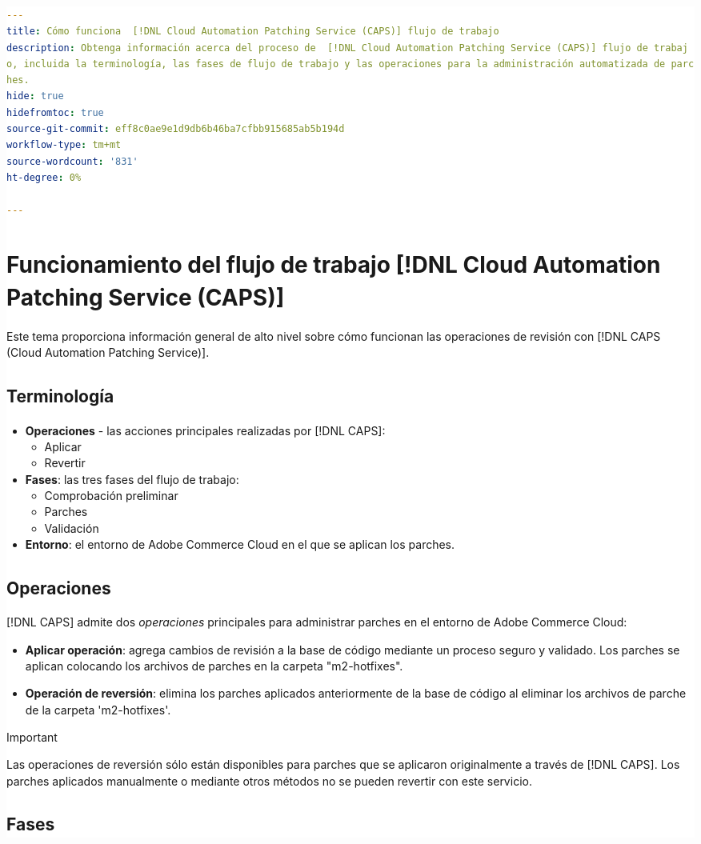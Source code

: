 ```yaml
---
title: Cómo funciona  [!DNL Cloud Automation Patching Service (CAPS)] flujo de trabajo
description: Obtenga información acerca del proceso de  [!DNL Cloud Automation Patching Service (CAPS)] flujo de trabajo, incluida la terminología, las fases de flujo de trabajo y las operaciones para la administración automatizada de parches.
hide: true
hidefromtoc: true
source-git-commit: eff8c0ae9e1d9db6b46ba7cfbb915685ab5b194d
workflow-type: tm+mt
source-wordcount: '831'
ht-degree: 0%

---
```


# Funcionamiento del flujo de trabajo [!DNL Cloud Automation Patching Service (CAPS)]

Este tema proporciona información general de alto nivel sobre cómo funcionan las operaciones de revisión con [!DNL CAPS (Cloud Automation Patching Service)].

## Terminología

* **Operaciones** - las acciones principales realizadas por [!DNL CAPS]:
   * Aplicar
   * Revertir
* **Fases**: las tres fases del flujo de trabajo:
   * Comprobación preliminar
   * Parches
   * Validación
* **Entorno**: el entorno de Adobe Commerce Cloud en el que se aplican los parches.

## Operaciones

[!DNL CAPS] admite dos *operaciones* principales para administrar parches en el entorno de Adobe Commerce Cloud:

* **Aplicar operación**: agrega cambios de revisión a la base de código mediante un proceso seguro y validado. Los parches se aplican colocando los archivos de parches en la carpeta &quot;m2-hotfixes&quot;.

* **Operación de reversión**: elimina los parches aplicados anteriormente de la base de código al eliminar los archivos de parche de la carpeta &#39;m2-hotfixes&#39;.

>[!IMPORTANT]
>
>Las operaciones de reversión sólo están disponibles para parches que se aplicaron originalmente a través de [!DNL CAPS]. Los parches aplicados manualmente o mediante otros métodos no se pueden revertir con este servicio.

## Fases
